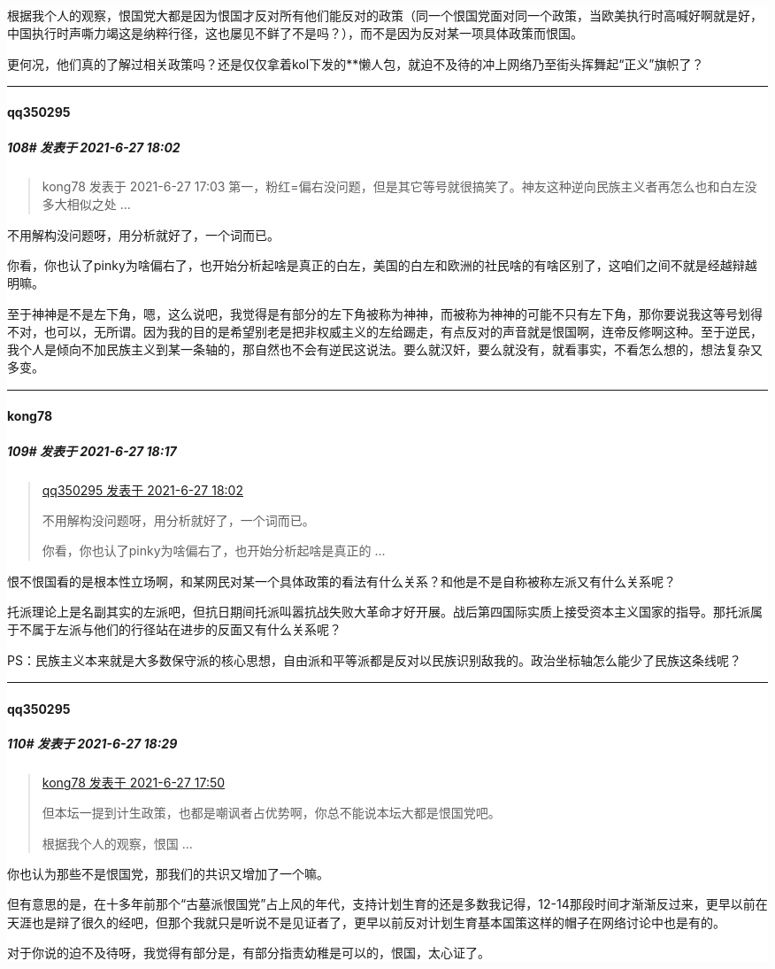 根据我个人的观察，恨国党大都是因为恨国才反对所有他们能反对的政策（同一个恨国党面对同一个政策，当欧美执行时高喊好啊就是好，中国执行时声嘶力竭这是纳粹行径，这也屡见不鲜了不是吗？），而不是因为反对某一项具体政策而恨国。

更何况，他们真的了解过相关政策吗？还是仅仅拿着kol下发的**懒人包，就迫不及待的冲上网络乃至街头挥舞起“正义”旗帜了？


*****

####  qq350295  
##### 108#       发表于 2021-6-27 18:02


<blockquote>kong78 发表于 2021-6-27 17:03
第一，粉红=偏右没问题，但是其它等号就很搞笑了。神友这种逆向民族主义者再怎么也和白左没多大相似之处 ...</blockquote>
不用解构没问题呀，用分析就好了，一个词而已。

你看，你也认了pinky为啥偏右了，也开始分析起啥是真正的白左，美国的白左和欧洲的社民啥的有啥区别了，这咱们之间不就是经越辩越明嘛。

至于神神是不是左下角，嗯，这么说吧，我觉得是有部分的左下角被称为神神，而被称为神神的可能不只有左下角，那你要说我这等号划得不对，也可以，无所谓。因为我的目的是希望别老是把非权威主义的左给踢走，有点反对的声音就是恨国啊，连帝反修啊这种。至于逆民，我个人是倾向不加民族主义到某一条轴的，那自然也不会有逆民这说法。要么就汉奸，要么就没有，就看事实，不看怎么想的，想法复杂又多变。


*****

####  kong78  
##### 109#       发表于 2021-6-27 18:17


<blockquote><a href="httphttps://bbs.saraba1st.com/2b/forum.php?mod=redirect&amp;goto=findpost&amp;pid=51758649&amp;ptid=2012105" target="_blank">qq350295 发表于 2021-6-27 18:02</a>

不用解构没问题呀，用分析就好了，一个词而已。

你看，你也认了pinky为啥偏右了，也开始分析起啥是真正的 ...</blockquote>
恨不恨国看的是根本性立场啊，和某网民对某一个具体政策的看法有什么关系？和他是不是自称被称左派又有什么关系呢？


托派理论上是名副其实的左派吧，但抗日期间托派叫嚣抗战失败大革命才好开展。战后第四国际实质上接受资本主义国家的指导。那托派属于不属于左派与他们的行径站在进步的反面又有什么关系呢？


PS：民族主义本来就是大多数保守派的核心思想，自由派和平等派都是反对以民族识别敌我的。政治坐标轴怎么能少了民族这条线呢？


*****

####  qq350295  
##### 110#       发表于 2021-6-27 18:29


<blockquote><a href="httphttps://bbs.saraba1st.com/2b/forum.php?mod=redirect&amp;goto=findpost&amp;pid=51758525&amp;ptid=2012105" target="_blank">kong78 发表于 2021-6-27 17:50</a>

但本坛一提到计生政策，也都是嘲讽者占优势啊，你总不能说本坛大都是恨国党吧。

根据我个人的观察，恨国 ...</blockquote>
你也认为那些不是恨国党，那我们的共识又增加了一个嘛。

但有意思的是，在十多年前那个“古墓派恨国党”占上风的年代，支持计划生育的还是多数我记得，12-14那段时间才渐渐反过来，更早以前在天涯也是辩了很久的经吧，但那个我就只是听说不是见证者了，更早以前反对计划生育基本国策这样的帽子在网络讨论中也是有的。

对于你说的迫不及待呀，我觉得有部分是，有部分指责幼稚是可以的，恨国，太心证了。
